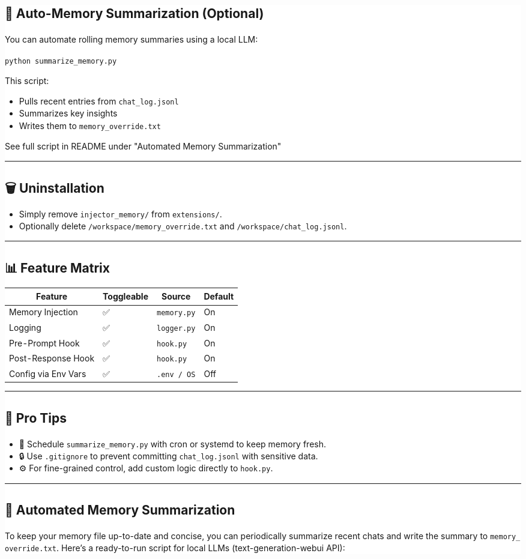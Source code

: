 
## 🔁 Auto-Memory Summarization (Optional)

You can automate rolling memory summaries using a local LLM:

```bash
python summarize_memory.py
```

This script:

* Pulls recent entries from `chat_log.jsonl`
* Summarizes key insights
* Writes them to `memory_override.txt`

See full script in README under "Automated Memory Summarization"

---

## 🗑️ Uninstallation

* Simply remove `injector_memory/` from `extensions/`.
* Optionally delete `/workspace/memory_override.txt` and `/workspace/chat_log.jsonl`.

---

## 📊 Feature Matrix

| Feature             | Toggleable | Source      | Default |
| ------------------- | ---------- | ----------- | ------- |
| Memory Injection    | ✅          | `memory.py` | On      |
| Logging             | ✅          | `logger.py` | On      |
| Pre-Prompt Hook     | ✅          | `hook.py`   | On      |
| Post-Response Hook  | ✅          | `hook.py`   | On      |
| Config via Env Vars | ✅          | `.env / OS` | Off     |

---

## 🧠 Pro Tips

* 🔄 Schedule `summarize_memory.py` with cron or systemd to keep memory fresh.
* 🔒 Use `.gitignore` to prevent committing `chat_log.jsonl` with sensitive data.
* ⚙️ For fine-grained control, add custom logic directly to `hook.py`.

---

## 🧠 Automated Memory Summarization

To keep your memory file up-to-date and concise, you can periodically summarize recent chats and write the summary to `memory_override.txt`. Here’s a ready-to-run script for local LLMs (text-generation-webui API):
